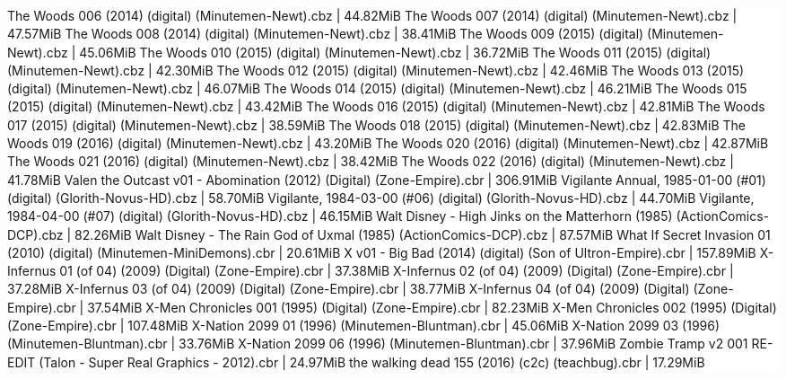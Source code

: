 The Woods 006 (2014) (digital) (Minutemen-Newt).cbz | 44.82MiB
The Woods 007 (2014) (digital) (Minutemen-Newt).cbz | 47.57MiB
The Woods 008 (2014) (digital) (Minutemen-Newt).cbz | 38.41MiB
The Woods 009 (2015) (digital) (Minutemen-Newt).cbz | 45.06MiB
The Woods 010 (2015) (digital) (Minutemen-Newt).cbz | 36.72MiB
The Woods 011 (2015) (digital) (Minutemen-Newt).cbz | 42.30MiB
The Woods 012 (2015) (digital) (Minutemen-Newt).cbz | 42.46MiB
The Woods 013 (2015) (digital) (Minutemen-Newt).cbz | 46.07MiB
The Woods 014 (2015) (digital) (Minutemen-Newt).cbz | 46.21MiB
The Woods 015 (2015) (digital) (Minutemen-Newt).cbz | 43.42MiB
The Woods 016 (2015) (digital) (Minutemen-Newt).cbz | 42.81MiB
The Woods 017 (2015) (digital) (Minutemen-Newt).cbz | 38.59MiB
The Woods 018 (2015) (digital) (Minutemen-Newt).cbz | 42.83MiB
The Woods 019 (2016) (digital) (Minutemen-Newt).cbz | 43.20MiB
The Woods 020 (2016) (digital) (Minutemen-Newt).cbz | 42.87MiB
The Woods 021 (2016) (digital) (Minutemen-Newt).cbz | 38.42MiB
The Woods 022 (2016) (digital) (Minutemen-Newt).cbz | 41.78MiB
Valen the Outcast v01 - Abomination (2012) (Digital) (Zone-Empire).cbr | 306.91MiB
Vigilante Annual, 1985-01-00 (#01) (digital) (Glorith-Novus-HD).cbz | 58.70MiB
Vigilante, 1984-03-00 (#06) (digital) (Glorith-Novus-HD).cbz | 44.70MiB
Vigilante, 1984-04-00 (#07) (digital) (Glorith-Novus-HD).cbz | 46.15MiB
Walt Disney - High Jinks on the Matterhorn (1985) (ActionComics-DCP).cbz | 82.26MiB
Walt Disney - The Rain God of Uxmal (1985) (ActionComics-DCP).cbz | 87.57MiB
What If Secret Invasion 01 (2010) (digital) (Minutemen-MiniDemons).cbr | 20.61MiB
X v01 - Big Bad (2014) (digital) (Son of Ultron-Empire).cbr | 157.89MiB
X-Infernus 01 (of 04) (2009) (Digital) (Zone-Empire).cbr | 37.38MiB
X-Infernus 02 (of 04) (2009) (Digital) (Zone-Empire).cbr | 37.28MiB
X-Infernus 03 (of 04) (2009) (Digital) (Zone-Empire).cbr | 38.77MiB
X-Infernus 04 (of 04) (2009) (Digital) (Zone-Empire).cbr | 37.54MiB
X-Men Chronicles 001 (1995) (Digital) (Zone-Empire).cbr | 82.23MiB
X-Men Chronicles 002 (1995) (Digital) (Zone-Empire).cbr | 107.48MiB
X-Nation 2099 01 (1996) (Minutemen-Bluntman).cbr | 45.06MiB
X-Nation 2099 03 (1996) (Minutemen-Bluntman).cbr | 33.76MiB
X-Nation 2099 06 (1996) (Minutemen-Bluntman).cbr | 37.96MiB
Zombie Tramp v2 001 RE-EDIT (Talon - Super Real Graphics - 2012).cbr | 24.97MiB
the walking dead 155 (2016) (c2c) (teachbug).cbr | 17.29MiB